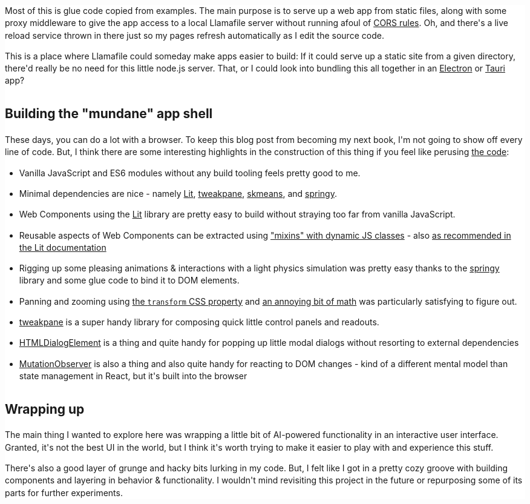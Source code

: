 Most of this is glue code copied from examples. The main purpose is to serve up a web app from static files, along with some proxy middleware to give the app access to a local Llamafile server without running afoul of [CORS rules](https://developer.mozilla.org/en-US/docs/Web/HTTP/CORS). Oh, and there's a live reload service thrown in there just so my pages refresh automatically as I edit the source code.

This is a place where Llamafile could someday make apps easier to build: If it could serve up a static site from a given directory, there'd really be no need for this little node.js server. That, or I could look into bundling this all together in an [Electron](https://www.electronjs.org/) or [Tauri](https://tauri.app/) app?

## Building the "mundane" app shell

These days, you can do a lot with a browser. To keep this blog post from becoming my next book, I'm not going to show off every line of code. But, I think there are some interesting highlights in the construction of this thing if you feel like perusing [the code](https://github.com/lmorchard/llamafile-idea-clustering/):

- Vanilla JavaScript and ES6 modules without any build tooling feels pretty good to me.

- Minimal dependencies are nice - namely [Lit](https://lit.dev/), [tweakpane](https://github.com/cocopon/tweakpane), [skmeans](https://github.com/solzimer/skmeans), and [springy](getspringy.com).

- Web Components using the [Lit](https://lit.dev/) library are pretty easy to build without straying too far from vanilla JavaScript.

- Reusable aspects of Web Components can be extracted using ["mixins" with dynamic JS classes](https://developer.mozilla.org/en-US/docs/Web/JavaScript/Reference/Classes/extends#mix-ins) - also [as recommended in the Lit documentation](https://lit.dev/docs/composition/mixins/)

- Rigging up some pleasing animations & interactions with a light physics simulation was pretty easy thanks to the [springy](getspringy.com) library and some glue code to bind it to DOM elements.

- Panning and zooming using [the `transform` CSS property](https://developer.mozilla.org/en-US/docs/Web/CSS/transform) and [an annoying bit of math](https://github.com/lmorchard/llamafile-idea-clustering/blob/main/public/lib/mixins/PanZoomableMixin.js#L35-L54) was particularly satisfying to figure out.

- [tweakpane](https://github.com/cocopon/tweakpane) is a super handy library for composing quick little control panels and readouts.

- [HTMLDialogElement](https://developer.mozilla.org/en-US/docs/Web/API/HTMLDialogElement) is a thing and quite handy for popping up little modal dialogs without resorting to external dependencies

- [MutationObserver](https://developer.mozilla.org/en-US/docs/Web/API/MutationObserver) is also a thing and also quite handy for reacting to DOM changes - kind of a different mental model than state management in React, but it's built into the browser

## Wrapping up

The main thing I wanted to explore here was wrapping a little bit of AI-powered functionality in an interactive user interface. Granted, it's not the best UI in the world, but I think it's worth trying to make it easier to play with and experience this stuff.

There's also a good layer of grunge and hacky bits lurking in my code. But, I felt like I got in a pretty cozy groove with building components and layering in behavior & functionality. I wouldn't mind revisiting this project in the future or repurposing some of its parts for further experiments.
